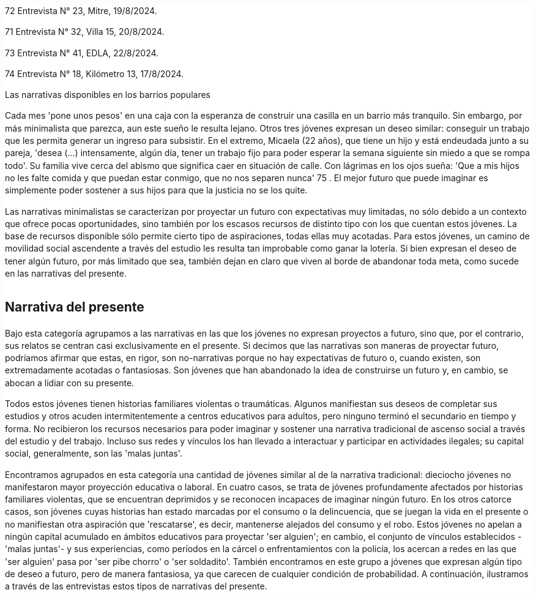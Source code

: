 72 Entrevista N° 23, Mitre, 19/8/2024.

71 Entrevista N° 32, Villa 15, 20/8/2024.

73 Entrevista N° 41, EDLA, 22/8/2024.

74 Entrevista N° 18, Kilómetro 13, 17/8/2024.

Las narrativas disponibles en los barrios populares

Cada mes 'pone unos pesos' en una caja con la esperanza de construir una casilla en un barrio más tranquilo. Sin embargo, por más minimalista que parezca, aun este sueño le resulta lejano. Otros tres jóvenes expresan un deseo similar: conseguir un trabajo que les permita generar un ingreso para subsistir. En el extremo, Micaela (22 años), que tiene un hijo y está endeudada junto a su pareja, 'desea (...) intensamente, algún día, tener un trabajo fijo para poder esperar la semana siguiente sin miedo a que se rompa todo'. Su familia vive cerca del abismo que significa caer en situación de calle. Con lágrimas en los ojos sueña: 'Que a mis hijos no les falte comida y que puedan estar conmigo, que no nos separen nunca' 75 . El mejor futuro que puede imaginar es simplemente poder sostener a sus hijos para que la justicia no se los quite.

Las narrativas minimalistas se caracterizan por proyectar un futuro con expectativas muy limitadas, no sólo debido a un contexto que ofrece pocas oportunidades, sino también por los escasos recursos de distinto tipo con los que cuentan estos jóvenes. La base de recursos disponible sólo permite cierto tipo de aspiraciones, todas ellas muy acotadas. Para estos jóvenes, un camino de movilidad social ascendente a través del estudio les resulta tan improbable como ganar la lotería. Si bien expresan el deseo de tener algún futuro, por más limitado que sea, también dejan en claro que viven al borde de abandonar toda meta, como sucede en las narrativas del presente.

## Narrativa del presente

Bajo esta categoría agrupamos a las narrativas en las que los jóvenes no expresan proyectos a futuro, sino que, por el contrario, sus relatos se centran casi exclusivamente en el presente. Si decimos que las narrativas son maneras de proyectar futuro, podríamos afirmar que estas, en rigor, son no-narrativas porque no hay expectativas de futuro o, cuando existen, son extremadamente acotadas o fantasiosas. Son jóvenes que han abandonado la idea de construirse un futuro y, en cambio, se abocan a lidiar con su presente.

Todos estos jóvenes tienen historias familiares violentas o traumáticas. Algunos manifiestan sus deseos de completar sus estudios y otros acuden intermitentemente a centros educativos para adultos, pero ninguno terminó el secundario en tiempo y forma. No recibieron los recursos necesarios para poder imaginar y sostener una narrativa tradicional de ascenso social a través del estudio y del trabajo. Incluso sus redes y vínculos los han llevado a interactuar y participar en actividades ilegales; su capital social, generalmente, son las 'malas juntas'.

Encontramos agrupados en esta categoría una cantidad de jóvenes similar al de la narrativa tradicional: dieciocho jóvenes no manifestaron mayor proyección educativa o laboral. En cuatro casos, se trata de jóvenes profundamente afectados por historias familiares violentas, que se encuentran deprimidos y se reconocen incapaces de imaginar ningún futuro. En los otros catorce casos, son jóvenes cuyas historias han estado marcadas por el consumo o la delincuencia, que se juegan la vida en el presente o no manifiestan otra aspiración que 'rescatarse', es decir, mantenerse alejados del consumo y el robo. Estos jóvenes no apelan a ningún capital acumulado en ámbitos educativos para proyectar 'ser alguien'; en cambio, el conjunto de vínculos establecidos -'malas juntas'- y sus experiencias, como períodos en la cárcel o enfrentamientos con la policía, los acercan a redes en las que 'ser alguien' pasa por 'ser pibe chorro' o 'ser soldadito'. También encontramos en este grupo a jóvenes que expresan algún tipo de deseo a futuro, pero de manera fantasiosa, ya que carecen de cualquier condición de probabilidad. A continuación, ilustramos a través de las entrevistas estos tipos de narrativas del presente.
